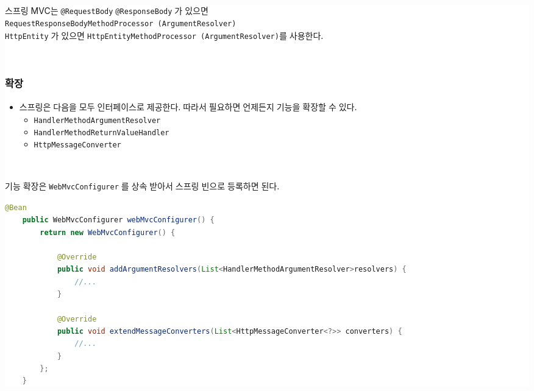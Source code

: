 스프링 MVC는 `@RequestBody` `@ResponseBody` 가 있으면 <br>
`RequestResponseBodyMethodProcessor (ArgumentResolver)` <br>
`HttpEntity` 가 있으면 `HttpEntityMethodProcessor (ArgumentResolver)`를 사용한다.

<br>

### 확장
- 스프링은 다음을 모두 인터페이스로 제공한다. 따라서 필요하면 언제든지 기능을 확장할 수 있다.
	- `HandlerMethodArgumentResolver`
	- `HandlerMethodReturnValueHandler`
	- `HttpMessageConverter`

<br>

기능 확장은 `WebMvcConfigurer` 를 상속 받아서 스프링 빈으로 등록하면 된다. 
```java
@Bean
    public WebMvcConfigurer webMvcConfigurer() {
        return new WebMvcConfigurer() {

            @Override
            public void addArgumentResolvers(List<HandlerMethodArgumentResolver>resolvers) {
                //...
            }

            @Override
            public void extendMessageConverters(List<HttpMessageConverter<?>> converters) {
                //...
            }
        };
    }
```




































